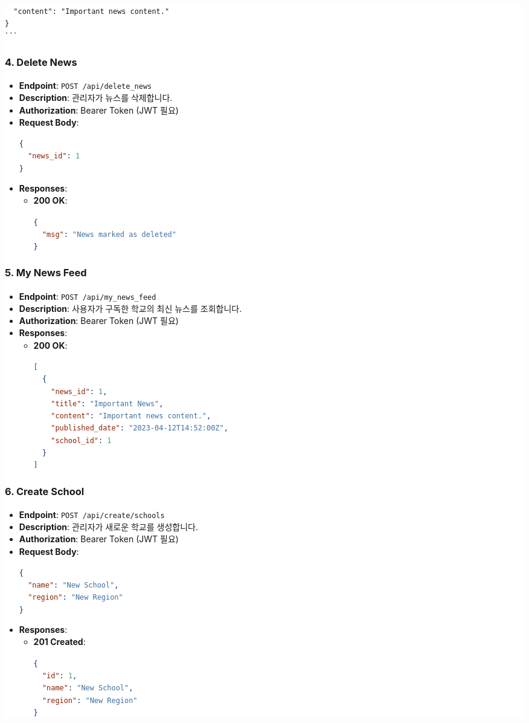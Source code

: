      "content": "Important news content."
    }
    ```

### 4. Delete News
- **Endpoint**: `POST /api/delete_news`
- **Description**: 관리자가 뉴스를 삭제합니다.
- **Authorization**: Bearer Token (JWT 필요)
- **Request Body**:
  ```json
  {
    "news_id": 1
  }
  ```
- **Responses**:
  - **200 OK**:
    ```json
    {
      "msg": "News marked as deleted"
    }
    ```

### 5. My News Feed
- **Endpoint**: `POST /api/my_news_feed`
- **Description**: 사용자가 구독한 학교의 최신 뉴스를 조회합니다.
- **Authorization**: Bearer Token (JWT 필요)
- **Responses**:
  - **200 OK**:
    ```json
    [
      {
        "news_id": 1,
        "title": "Important News",
        "content": "Important news content.",
        "published_date": "2023-04-12T14:52:00Z",
        "school_id": 1
      }
    ]
    ```

### 6. Create School
- **Endpoint**: `POST /api/create/schools`
- **Description**: 관리자가 새로운 학교를 생성합니다.
- **Authorization**: Bearer Token (JWT 필요)
- **Request Body**:
  ```json
  {
    "name": "New School",
    "region": "New Region"
  }
  ```
- **Responses**:
  - **201 Created**:
    ```json
    {
      "id": 1,
      "name": "New School",
      "region": "New Region"
    }
    ```
